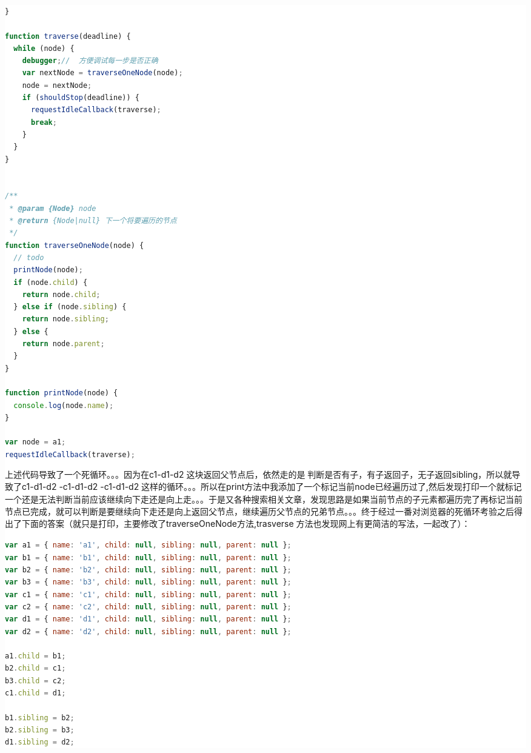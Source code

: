 ```javascript
}

function traverse(deadline) {
  while (node) {
    debugger;//  方便调试每一步是否正确
    var nextNode = traverseOneNode(node);
    node = nextNode;
    if (shouldStop(deadline)) {
      requestIdleCallback(traverse);
      break;
    }
  }
}


/**
 * @param {Node} node
 * @return {Node|null} 下一个将要遍历的节点
 */
function traverseOneNode(node) {
  // todo
  printNode(node);
  if (node.child) {
    return node.child;
  } else if (node.sibling) {
    return node.sibling;
  } else {
    return node.parent;
  }
}

function printNode(node) {
  console.log(node.name);
}

var node = a1;
requestIdleCallback(traverse);
```



上述代码导致了一个死循环。。。因为在c1-d1-d2 这块返回父节点后，依然走的是 判断是否有子，有子返回子，无子返回sibling，所以就导致了c1-d1-d2 -c1-d1-d2 -c1-d1-d2  这样的循环。。。所以在print方法中我添加了一个标记当前node已经遍历过了,然后发现打印一个就标记一个还是无法判断当前应该继续向下走还是向上走。。。于是又各种搜索相关文章，发现思路是如果当前节点的子元素都遍历完了再标记当前节点已完成，就可以判断是要继续向下走还是向上返回父节点，继续遍历父节点的兄弟节点。。。终于经过一番对浏览器的死循环考验之后得出了下面的答案（就只是打印，主要修改了traverseOneNode方法,trasverse 方法也发现网上有更简洁的写法，一起改了）：

```javascript
var a1 = { name: 'a1', child: null, sibling: null, parent: null };
var b1 = { name: 'b1', child: null, sibling: null, parent: null };
var b2 = { name: 'b2', child: null, sibling: null, parent: null };
var b3 = { name: 'b3', child: null, sibling: null, parent: null };
var c1 = { name: 'c1', child: null, sibling: null, parent: null };
var c2 = { name: 'c2', child: null, sibling: null, parent: null };
var d1 = { name: 'd1', child: null, sibling: null, parent: null };
var d2 = { name: 'd2', child: null, sibling: null, parent: null };

a1.child = b1;
b2.child = c1;
b3.child = c2;
c1.child = d1;

b1.sibling = b2;
b2.sibling = b3;
d1.sibling = d2;

```